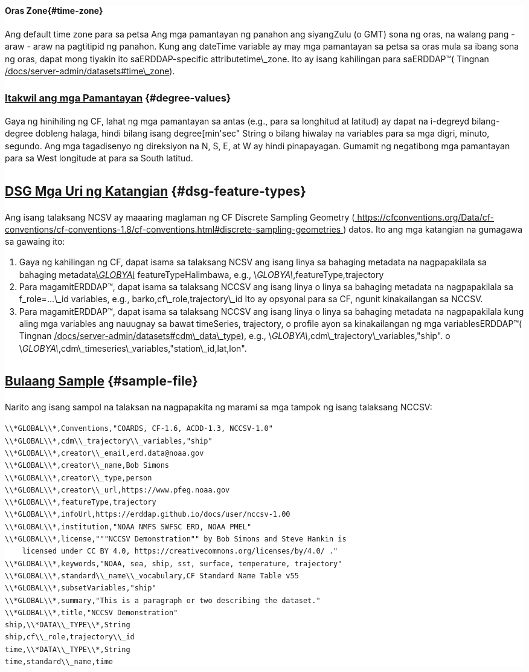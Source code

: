 #### Oras Zone{#time-zone} 
Ang default time zone para sa petsa Ang mga pamantayan ng panahon ang siyangZulu  (o GMT) sona ng oras, na walang pang - araw - araw na pagtitipid ng panahon. Kung ang dateTime variable ay may mga pamantayan sa petsa sa oras mula sa ibang sona ng oras, dapat mong tiyakin ito saERDDAP-specific attributetime\\_zone. Ito ay isang kahilingan para saERDDAP™( Tingnan
[/docs/server-admin/datasets#time\\_zone](/docs/server-admin/datasets#time_zone)).

### [Itakwil ang mga Pamantayan](#degree-values) {#degree-values} 

Gaya ng hinihiling ng CF, lahat ng mga pamantayan sa antas (e.g., para sa longhitud at latitud) ay dapat na i-degreyd bilang-degree dobleng halaga, hindi bilang isang degree[min'sec" String o bilang hiwalay na variables para sa mga digri, minuto, segundo. Ang mga tagadisenyo ng direksiyon na N, S, E, at W ay hindi pinapayagan. Gumamit ng negatibong mga pamantayan para sa West longitude at para sa South latitud.

## [DSG Mga Uri ng Katangian](#dsg-feature-types) {#dsg-feature-types} 

Ang isang talaksang NCSV ay maaaring maglaman ng CF Discrete Sampling Geometry
 ([ https://cfconventions.org/Data/cf-conventions/cf-conventions-1.8/cf-conventions.html#discrete-sampling-geometries ](https://cfconventions.org/Data/cf-conventions/cf-conventions-1.8/cf-conventions.html#discrete-sampling-geometries)) datos. Ito ang mga katangian na gumagawa sa gawaing ito:

1. Gaya ng kahilingan ng CF, dapat isama sa talaksang NCSV ang isang linya sa bahaging metadata na nagpapakilala sa bahaging metadata[\\*GLOBYA\\*](#global) featureTypeHalimbawa, e.g.,
    \\*GLOBYA\\*,featureType,trajectory
2. Para magamitERDDAP™, dapat isama sa talaksang NCCSV ang isang linya o linya sa bahaging metadata na nagpapakilala sa f_role=...\\_id variables, e.g.,
barko,cf\\_role,trajectory\\_id
Ito ay opsyonal para sa CF, ngunit kinakailangan sa NCCSV.
3. Para magamitERDDAP™, dapat isama sa talaksang NCCSV ang isang linya o linya sa bahaging metadata na nagpapakilala kung aling mga variables ang nauugnay sa bawat timeSeries, trajectory, o profile ayon sa kinakailangan ng mga variablesERDDAP™( Tingnan
    [/docs/server-admin/datasets#cdm\\_data\\_type](/docs/server-admin/datasets#cdm_data_type)), e.g.,
    \\*GLOBYA\\*,cdm\\_trajectory\\_variables,"ship".
o
    \\*GLOBYA\\*,cdm\\_timeseries\\_variables,"station\\_id,lat,lon".

## [Bulaang Sample](#sample-file) {#sample-file} 

Narito ang isang sampol na talaksan na nagpapakita ng marami sa mga tampok ng isang talaksang NCCSV:
```
\\*GLOBAL\\*,Conventions,"COARDS, CF-1.6, ACDD-1.3, NCCSV-1.0"
\\*GLOBAL\\*,cdm\\_trajectory\\_variables,"ship"
\\*GLOBAL\\*,creator\\_email,erd.data@noaa.gov
\\*GLOBAL\\*,creator\\_name,Bob Simons
\\*GLOBAL\\*,creator\\_type,person
\\*GLOBAL\\*,creator\\_url,https://www.pfeg.noaa.gov
\\*GLOBAL\\*,featureType,trajectory
\\*GLOBAL\\*,infoUrl,https://erddap.github.io/docs/user/nccsv-1.00
\\*GLOBAL\\*,institution,"NOAA NMFS SWFSC ERD, NOAA PMEL"
\\*GLOBAL\\*,license,"""NCCSV Demonstration"" by Bob Simons and Steve Hankin is
    licensed under CC BY 4.0, https://creativecommons.org/licenses/by/4.0/ ."
\\*GLOBAL\\*,keywords,"NOAA, sea, ship, sst, surface, temperature, trajectory"
\\*GLOBAL\\*,standard\\_name\\_vocabulary,CF Standard Name Table v55
\\*GLOBAL\\*,subsetVariables,"ship"
\\*GLOBAL\\*,summary,"This is a paragraph or two describing the dataset."
\\*GLOBAL\\*,title,"NCCSV Demonstration"
ship,\\*DATA\\_TYPE\\*,String
ship,cf\\_role,trajectory\\_id
time,\\*DATA\\_TYPE\\*,String
time,standard\\_name,time
```